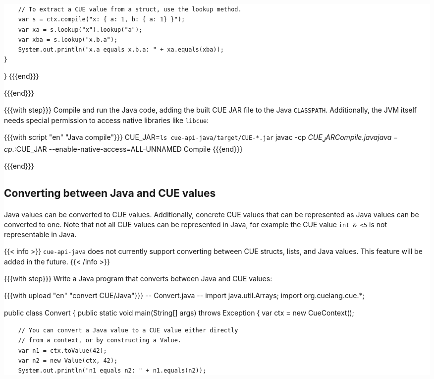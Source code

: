         // To extract a CUE value from a struct, use the lookup method.
        var s = ctx.compile("x: { a: 1, b: { a: 1} }");
        var xa = s.lookup("x").lookup("a");
        var xba = s.lookup("x.b.a");
        System.out.println("x.a equals x.b.a: " + xa.equals(xba));
    }
}
{{{end}}}

{{{end}}}

{{{with step}}}
Compile and run the Java code,
adding the built CUE JAR file to the Java `CLASSPATH`.
Additionally,
the JVM itself needs special permission to access
native libraries like `libcue`:

{{{with script "en" "Java compile"}}}
CUE_JAR=`ls cue-api-java/target/CUE-*.jar`
javac -cp $CUE_JAR Compile.java
java -cp .:$CUE_JAR --enable-native-access=ALL-UNNAMED Compile
{{{end}}}

{{{end}}}

## Converting between Java and CUE values

Java values can be converted to CUE values.
Additionally,
concrete CUE values that can be represented as Java values
can be converted to one.
Note that not all CUE values can be represented in Java,
for example the CUE value `int & <5` is not representable in Java.

{{< info >}}
`cue-api-java` does not currently support converting between
CUE structs, lists, and Java values.
This feature will be added in the future.
{{< /info >}}

{{{with step}}}
Write a Java program that converts between Java and CUE values:

{{{with upload "en" "convert CUE/Java"}}}
-- Convert.java --
import java.util.Arrays;
import org.cuelang.cue.*;

public class Convert {
    public static void main(String[] args) throws Exception {
        var ctx = new CueContext();

        // You can convert a Java value to a CUE value either directly
        // from a context, or by constructing a Value.
        var n1 = ctx.toValue(42);
        var n2 = new Value(ctx, 42);
        System.out.println("n1 equals n2: " + n1.equals(n2));
